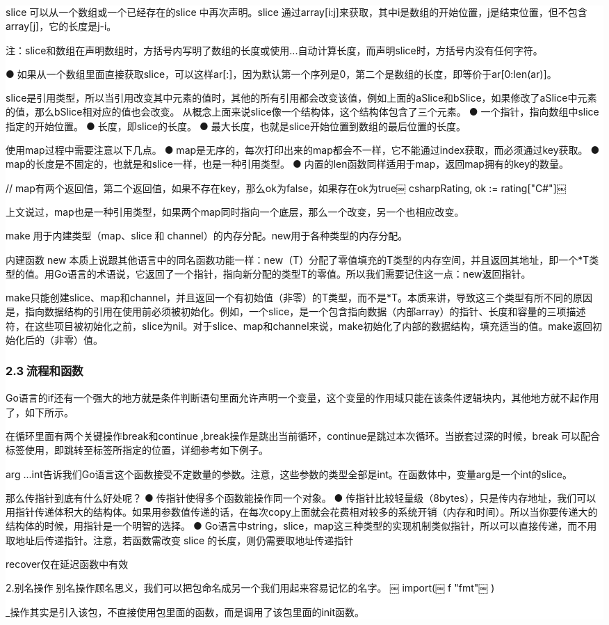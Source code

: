slice 可以从一个数组或一个已经存在的slice 中再次声明。slice 通过array[i:j]来获取，其中i是数组的开始位置，j是结束位置，但不包含array[j]，它的长度是j-i。

注：slice和数组在声明数组时，方括号内写明了数组的长度或使用...自动计算长度，而声明slice时，方括号内没有任何字符。

● 如果从一个数组里面直接获取slice，可以这样ar[:]，因为默认第一个序列是0，第二个是数组的长度，即等价于ar[0:len(ar)]。


slice是引用类型，所以当引用改变其中元素的值时，其他的所有引用都会改变该值，例如上面的aSlice和bSlice，如果修改了aSlice中元素的值，那么bSlice相对应的值也会改变。
从概念上面来说slice像一个结构体，这个结构体包含了三个元素。
● 一个指针，指向数组中slice指定的开始位置。
● 长度，即slice的长度。
● 最大长度，也就是slice开始位置到数组的最后位置的长度。

使用map过程中需要注意以下几点。
● map是无序的，每次打印出来的map都会不一样，它不能通过index获取，而必须通过key获取。
● map的长度是不固定的，也就是和slice一样，也是一种引用类型。
● 内置的len函数同样适用于map，返回map拥有的key的数量。

// map有两个返回值，第二个返回值，如果不存在key，那么ok为false，如果存在ok为true￼
        csharpRating, ok := rating["C#"]￼

上文说过，map也是一种引用类型，如果两个map同时指向一个底层，那么一个改变，另一个也相应改变。

make 用于内建类型（map、slice 和 channel）的内存分配。new用于各种类型的内存分配。

内建函数 new 本质上说跟其他语言中的同名函数功能一样：new（T）分配了零值填充的T类型的内存空间，并且返回其地址，即一个*T类型的值。用Go语言的术语说，它返回了一个指针，指向新分配的类型T的零值。所以我们需要记住这一点：new返回指针。

make只能创建slice、map和channel，并且返回一个有初始值（非零）的T类型，而不是*T。本质来讲，导致这三个类型有所不同的原因是，指向数据结构的引用在使用前必须被初始化。例如，一个slice，是一个包含指向数据（内部array）的指针、长度和容量的三项描述符，在这些项目被初始化之前，slice为nil。对于slice、map和channel来说，make初始化了内部的数据结构，填充适当的值。make返回初始化后的（非零）值。

### 2.3 流程和函数

Go语言的if还有一个强大的地方就是条件判断语句里面允许声明一个变量，这个变量的作用域只能在该条件逻辑块内，其他地方就不起作用了，如下所示。

在循环里面有两个关键操作break和continue ,break操作是跳出当前循环，continue是跳过本次循环。当嵌套过深的时候，break 可以配合标签使用，即跳转至标签所指定的位置，详细参考如下例子。

arg ...int告诉我们Go语言这个函数接受不定数量的参数。注意，这些参数的类型全部是int。在函数体中，变量arg是一个int的slice。


那么传指针到底有什么好处呢？
● 传指针使得多个函数能操作同一个对象。
● 传指针比较轻量级（8bytes），只是传内存地址，我们可以用指针传递体积大的结构体。如果用参数值传递的话，在每次copy上面就会花费相对较多的系统开销（内存和时间）。所以当你要传递大的结构体的时候，用指针是一个明智的选择。
● Go语言中string，slice，map这三种类型的实现机制类似指针，所以可以直接传递，而不用取地址后传递指针。注意，若函数需改变 slice 的长度，则仍需要取地址传递指针

recover仅在延迟函数中有效

2.别名操作
别名操作顾名思义，我们可以把包命名成另一个我们用起来容易记忆的名字。
￼
        import(￼
            f "fmt"￼
        )

_操作其实是引入该包，不直接使用包里面的函数，而是调用了该包里面的init函数。

